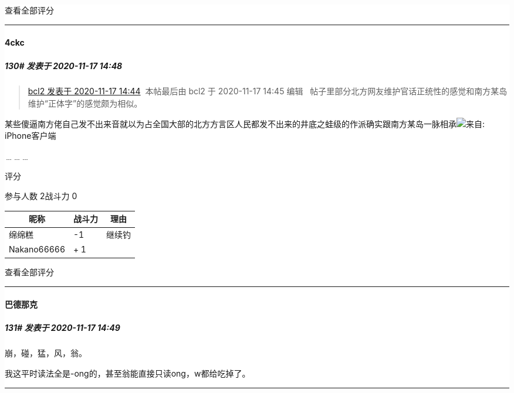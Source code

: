 

查看全部评分






*****

####  4ckc  
##### 130#       发表于 2020-11-17 14:48



<blockquote><a href="httphttps://bbs.saraba1st.com/2b/forum.php?mod=redirect&amp;goto=findpost&amp;pid=49422351&amp;ptid=1972714" target="_blank"> bcl2 发表于 2020-11-17 14:44</a>  本帖最后由 bcl2 于 2020-11-17 14:45 编辑   帖子里部分北方网友维护官话正统性的感觉和南方某岛维护“正体字”的感觉颇为相似。 </blockquote>
某些傻逼南方佬自己发不出来音就以为占全国大部的北方方言区人民都发不出来的井底之蛙级的作派确实跟南方某岛一脉相承<img src="https://static.saraba1st.com/image/smiley/face2017/049.png" referrerpolicy="no-referrer">来自: iPhone客户端



﹍﹍﹍

评分





 参与人数 2战斗力 0

|昵称|战斗力|理由|
|----|---|---|
| 绵绵糕|-1|继续钓|
| Nakano66666| + 1||



查看全部评分






*****

####  巴德那克  
##### 131#       发表于 2020-11-17 14:49




崩，碰，猛，风，翁。


我这平时读法全是-ong的，甚至翁能直接只读ong，w都给吃掉了。







*****
